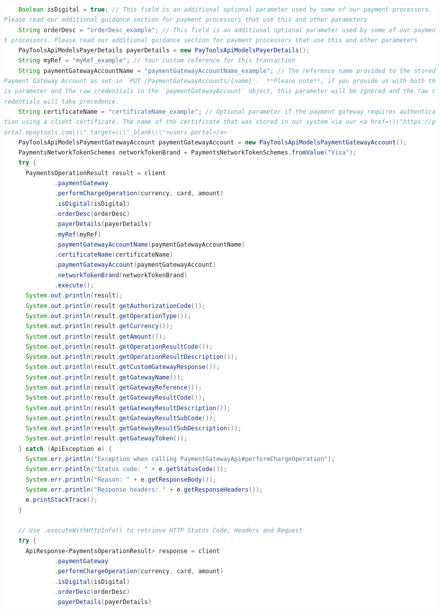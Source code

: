 ```java
    Boolean isDigital = true; // This field is an additional optional parameter used by some of our payment processors. Please read our additional guidance section for payment processors that use this and other parameters
    String orderDesc = "orderDesc_example"; // This field is an additional optional parameter used by some of our payment processors. Please read our additional guidance section for payment processors that use this and other parameters
    PayToolsApiModelsPayerDetails payerDetails = new PayToolsApiModelsPayerDetails();
    String myRef = "myRef_example"; // Your custom reference for this transaction
    String paymentGatewayAccountName = "paymentGatewayAccountName_example"; // The reference name provided to the stored Payment Gateway Account as set in `PUT /PaymentGatewayAccounts/{name}`.  **Please note**, if you provide us with both this parameter and the raw credentials in the `paymentGatewayAccount` object, this parameter will be ignored and the raw credentials will take precedence.
    String certificateName = "certificateName_example"; // Optional parameter if the payment gateway requires authentication using a client certificate. The name of the certificate that was stored in our system via our <a href=\\\"https://portal.epaytools.com\\\" target=\\\"_blank\\\">users portal</a>
    PayToolsApiModelsPaymentGatewayAccount paymentGatewayAccount = new PayToolsApiModelsPaymentGatewayAccount();
    PaymentsNetworkTokenSchemes networkTokenBrand = PaymentsNetworkTokenSchemes.fromValue("Visa");
    try {
      PaymentsOperationResult result = client
              .paymentGateway
              .performChargeOperation(currency, card, amount)
              .isDigital(isDigital)
              .orderDesc(orderDesc)
              .payerDetails(payerDetails)
              .myRef(myRef)
              .paymentGatewayAccountName(paymentGatewayAccountName)
              .certificateName(certificateName)
              .paymentGatewayAccount(paymentGatewayAccount)
              .networkTokenBrand(networkTokenBrand)
              .execute();
      System.out.println(result);
      System.out.println(result.getAuthorizationCode());
      System.out.println(result.getOperationType());
      System.out.println(result.getCurrency());
      System.out.println(result.getAmount());
      System.out.println(result.getOperationResultCode());
      System.out.println(result.getOperationResultDescription());
      System.out.println(result.getCustomGatewayResponse());
      System.out.println(result.getGatewayName());
      System.out.println(result.getGatewayReference());
      System.out.println(result.getGatewayResultCode());
      System.out.println(result.getGatewayResultDescription());
      System.out.println(result.getGatewayResultSubCode());
      System.out.println(result.getGatewayResultSubDescription());
      System.out.println(result.getGatewayToken());
    } catch (ApiException e) {
      System.err.println("Exception when calling PaymentGatewayApi#performChargeOperation");
      System.err.println("Status code: " + e.getStatusCode());
      System.err.println("Reason: " + e.getResponseBody());
      System.err.println("Response headers: " + e.getResponseHeaders());
      e.printStackTrace();
    }

    // Use .executeWithHttpInfo() to retrieve HTTP Status Code, Headers and Request
    try {
      ApiResponse<PaymentsOperationResult> response = client
              .paymentGateway
              .performChargeOperation(currency, card, amount)
              .isDigital(isDigital)
              .orderDesc(orderDesc)
              .payerDetails(payerDetails)
```